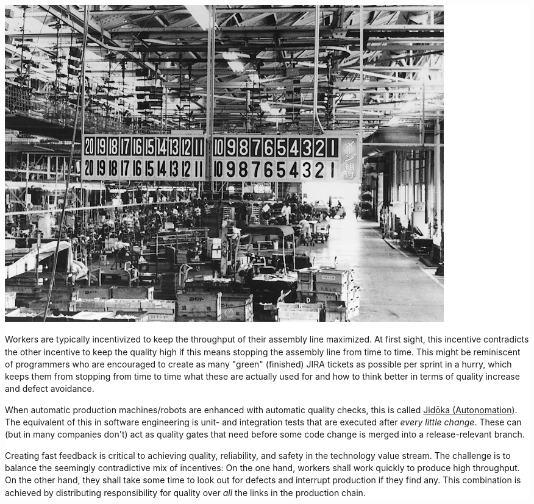 ![An Andon board at a Toyota production plant ([source](https://www.toyota-global.com/company/history_of_toyota/75years/text/entering_the_automotive_business/chapter1/section4/item4.html))](/images/books/the-phoenix-project-andon-board.jpg)

Workers are typically incentivized to keep the throughput of their assembly line
maximized.
At first sight, this incentive contradicts the other incentive to keep the
quality high if this means stopping the assembly line from time to time.
This might be reminiscent of programmers who are encouraged to create as many
"green" (finished) JIRA tickets as possible per sprint in a hurry, which keeps
them from stopping from time to time what these are actually used for and how to
think better in terms of quality increase and defect avoidance.

When automatic production machines/robots are enhanced with automatic quality
checks, this is called
[Jidōka (Autonomation)](https://en.wikipedia.org/wiki/Autonomation).
The equivalent of this in software engineering is unit- and integration tests
that are executed after *every little change*.
These can (but in many companies don't) act as quality gates that need before
some code change is merged into a release-relevant branch.

Creating fast feedback is critical to achieving quality, reliability, and safety
in the technology value stream.
The challenge is to balance the seemingly contradictive mix of incentives:
On the one hand, workers shall work quickly to produce high throughput.
On the other hand, they shall take some time to look out for defects and
interrupt production if they find any.
This combination is achieved by distributing responsibility for quality over
*all* the links in the production chain.
